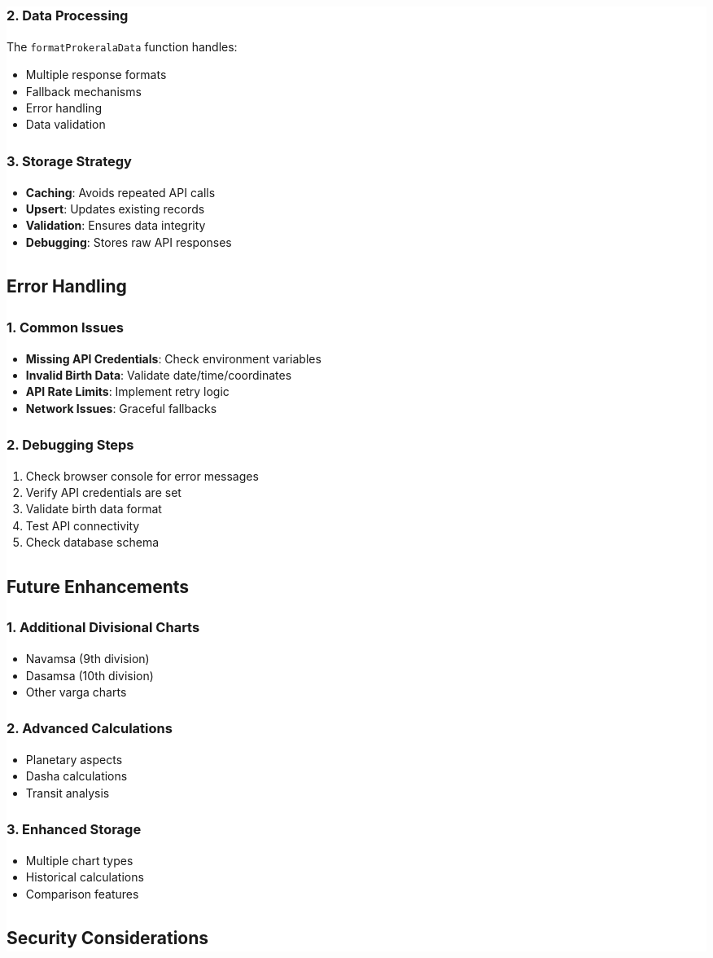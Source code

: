 ### 2. **Data Processing**

The `formatProkeralaData` function handles:
- Multiple response formats
- Fallback mechanisms
- Error handling
- Data validation

### 3. **Storage Strategy**

- **Caching**: Avoids repeated API calls
- **Upsert**: Updates existing records
- **Validation**: Ensures data integrity
- **Debugging**: Stores raw API responses

## Error Handling

### 1. **Common Issues**

- **Missing API Credentials**: Check environment variables
- **Invalid Birth Data**: Validate date/time/coordinates
- **API Rate Limits**: Implement retry logic
- **Network Issues**: Graceful fallbacks

### 2. **Debugging Steps**

1. Check browser console for error messages
2. Verify API credentials are set
3. Validate birth data format
4. Test API connectivity
5. Check database schema

## Future Enhancements

### 1. **Additional Divisional Charts**
- Navamsa (9th division)
- Dasamsa (10th division)
- Other varga charts

### 2. **Advanced Calculations**
- Planetary aspects
- Dasha calculations
- Transit analysis

### 3. **Enhanced Storage**
- Multiple chart types
- Historical calculations
- Comparison features

## Security Considerations
